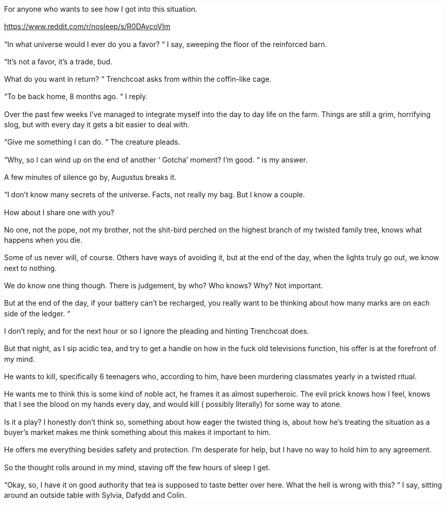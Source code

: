For anyone who wants to see how I got into this situation. 

https://www.reddit.com/r/nosleep/s/R0DAycoVIm






“In what universe would I ever do you a favor? “ I say, sweeping the floor of the reinforced barn. 

“It’s not a favor, it’s a trade, bud. 

What do you want in return? “ Trenchcoat asks from within the coffin-like cage. 

“To be back home, 8 months ago. “ I reply. 
 
Over the past few weeks I’ve managed to integrate myself into the day to day life on the farm. Things are still a grim, horrifying slog, but with every day it gets a bit easier to deal with. 

“Give me something I can do. “ The creature pleads. 

“Why, so I can wind up on the end of another ‘ Gotcha’ moment? I’m good. “ is my answer. 

A few minutes of silence go by, Augustus breaks it. 

“I don’t know many secrets of the universe. Facts, not really my bag. But I know a couple. 

How about I share one with you? 

No one, not the pope, not my brother, not the shit-bird perched on the highest branch of my twisted family tree, knows what happens when you die. 

Some of us never will, of course. Others have ways of avoiding it, but at the end of the day, when the lights truly go out, we know next to nothing. 

We do know one thing though. There is judgement, by who? Who knows? Why? Not important. 

But at the end of the day, if your battery can’t be recharged, you really want to be thinking about how many marks are on each side of the ledger. “ 

I don’t reply, and for the next hour or so I ignore the pleading and hinting Trenchcoat does. 

But that night, as I sip acidic tea, and try to get a handle on how in the fuck old televisions function, his offer is at the forefront of my mind. 

He wants to kill, specifically 6 teenagers who, according to him, have been murdering classmates yearly in a twisted ritual. 

He wants me to think this is some kind of noble act, he frames it as almost superheroic. The evil prick knows how I feel, knows that I see the blood on my hands every day, and would kill ( possibly literally) for some way to atone. 

Is it a play? I honestly don’t think so, something about how eager the twisted thing is, about how he’s treating the situation as a buyer’s market makes me think something about this makes it important to him. 

He offers me everything besides safety and protection.  I’m desperate for help, but I have no way to hold him to any agreement. 

So the thought rolls around in my mind, staving off the few hours of sleep I get. 



“Okay, so, I have it on good authority that tea is supposed to taste better over here. What the hell is wrong with this? “ I say, sitting around an outside table with Sylvia, Dafydd and Colin. 
